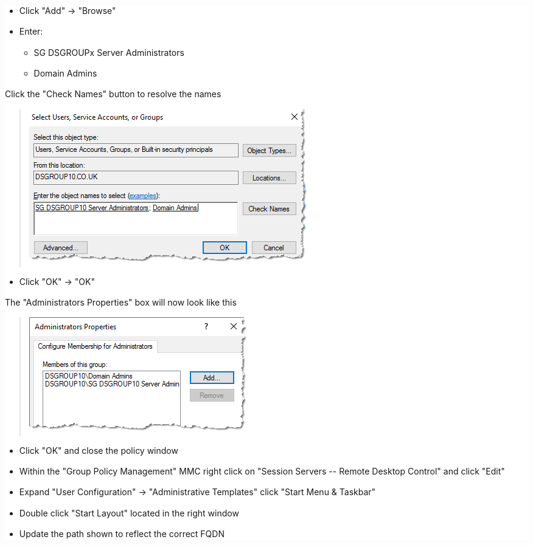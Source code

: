 - Click "Add" -\> "Browse"

- Enter:

  - SG DSGROUPx Server Administrators

  - Domain Admins

Click the "Check Names" button to resolve the names

> ![C:\\Users\\ROB\~1.CLA\\AppData\\Local\\Temp\\SNAGHTML22a31c7.PNG](images/media/image8.png)

- Click "OK" -\> "OK"

The "Administrators Properties" box will now look like this

> ![C:\\Users\\ROB\~1.CLA\\AppData\\Local\\Temp\\SNAGHTML22adcec.PNG](images/media/image9.png)

- Click "OK" and close the policy window

- Within the "Group Policy Management" MMC right click on "Session Servers -- Remote Desktop Control" and click "Edit"

- Expand "User Configuration" -\> "Administrative Templates" click "Start Menu & Taskbar"

- Double click "Start Layout" located in the right window

- Update the path shown to reflect the correct FQDN
